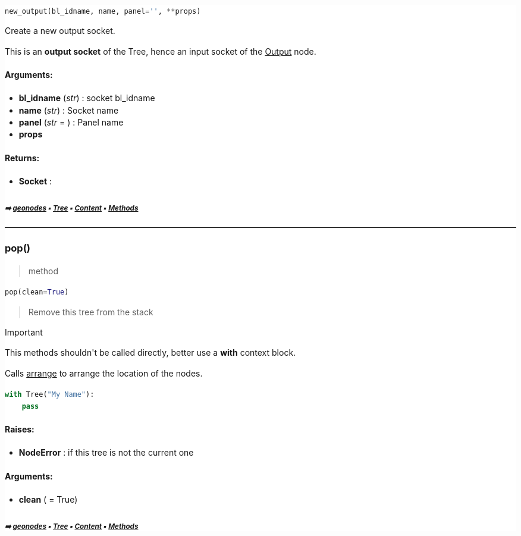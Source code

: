 ``` python
new_output(bl_idname, name, panel='', **props)
```

Create a new output socket.

This is an **output socket** of the Tree, hence an input socket of the [Output](https://docs.blender.org/manual/en/latest/render/shader_nodes/../../editors/texture_node/types/output/output.html) node.

#### Arguments:
- **bl_idname** (_str_) : socket bl_idname
- **name** (_str_) : Socket name
- **panel** (_str_ = ) : Panel name
- **props**



#### Returns:
- **Socket** :

##### <sub>:arrow_right: [geonodes](index.md#geonodes) :black_small_square: [Tree](tree.md#tree) :black_small_square: [Content](tree.md#content) :black_small_square: [Methods](tree.md#methods)</sub>

----------
### pop()

> method

``` python
pop(clean=True)
```

> Remove this tree from the stack

> [!IMPORTANT]
> This methods shouldn't be called directly, better use a **with** context block.

Calls [arrange](tree.md#arrange) to arrange the location of the nodes.


``` python
with Tree("My Name"):
    pass
```

#### Raises:
- **NodeError** : if this tree is not the current one



#### Arguments:
- **clean** ( = True)

##### <sub>:arrow_right: [geonodes](index.md#geonodes) :black_small_square: [Tree](tree.md#tree) :black_small_square: [Content](tree.md#content) :black_small_square: [Methods](tree.md#methods)</sub>
